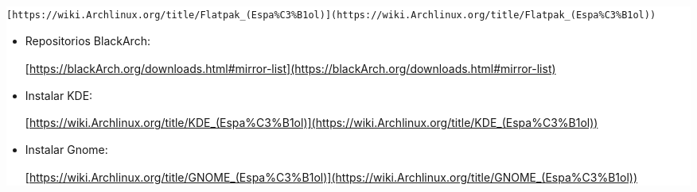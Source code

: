     [https://wiki.Archlinux.org/title/Flatpak_(Espa%C3%B1ol)](https://wiki.Archlinux.org/title/Flatpak_(Espa%C3%B1ol))

- Repositorios BlackArch:

    [https://blackArch.org/downloads.html#mirror-list](https://blackArch.org/downloads.html#mirror-list)

- Instalar KDE:

	[https://wiki.Archlinux.org/title/KDE_(Espa%C3%B1ol)](https://wiki.Archlinux.org/title/KDE_(Espa%C3%B1ol))

- Instalar Gnome:

	[https://wiki.Archlinux.org/title/GNOME_(Espa%C3%B1ol)](https://wiki.Archlinux.org/title/GNOME_(Espa%C3%B1ol))
